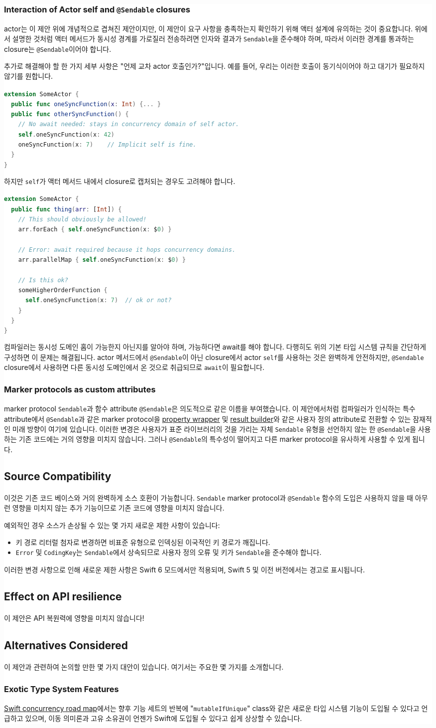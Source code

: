 ### Interaction of Actor self and `@Sendable` closures
actor는 이 제안 위에 개념적으로 겹쳐진 제안이지만, 이 제안이 요구 사항을 충족하는지 확인하기 위해 액터 설계에 유의하는 것이 중요합니다. 위에서 설명한 것처럼 액터 메서드가 동시성 경계를 가로질러 전송하려면 인자와 결과가 `Sendable`을 준수해야 하며, 따라서 이러한 경계를 통과하는 closure는 `@Sendable`이어야 합니다.  
  
추가로 해결해야 할 한 가지 세부 사항은 "언제 교차 actor 호출인가?"입니다. 예를 들어, 우리는 이러한 호출이 동기식이어야 하고 대기가 필요하지 않기를 원합니다.
```swift  
extension SomeActor {
  public func oneSyncFunction(x: Int) {... }
  public func otherSyncFunction() {
    // No await needed: stays in concurrency domain of self actor.
    self.oneSyncFunction(x: 42)
    oneSyncFunction(x: 7)    // Implicit self is fine.
  }
}
```  
하지만 `self`가 액터 메서드 내에서 closure로 캡처되는 경우도 고려해야 합니다.
```swift  
extension SomeActor {
  public func thing(arr: [Int]) {
    // This should obviously be allowed!
    arr.forEach { self.oneSyncFunction(x: $0) }

    // Error: await required because it hops concurrency domains.
    arr.parallelMap { self.oneSyncFunction(x: $0) }

    // Is this ok?
    someHigherOrderFunction {
      self.oneSyncFunction(x: 7)  // ok or not?
    }
  }
}
```  
컴파일러는 동시성 도메인 홉이 가능한지 아닌지를 알아야 하며, 가능하다면 await를 해야 합니다. 다행히도 위의 기본 타입 시스템 규칙을 간단하게 구성하면 이 문제는 해결됩니다. actor 메서드에서 `@Sendable`이 아닌 closure에서 actor `self`를 사용하는 것은 완벽하게 안전하지만, `@Sendable` closure에서 사용하면 다른 동시성 도메인에서 온 것으로 취급되므로 `await`이 필요합니다.
### Marker protocols as custom attributes
marker protocol `Sendable`과 함수 attribute `@Sendable`은 의도적으로 같은 이름을 부여했습니다. 이 제안에서처럼 컴파일러가 인식하는 특수 attribute에서 `@Sendable`과 같은 marker protocol을 [property wrapper](https://github.com/swiftlang/swift-evolution/blob/main/proposals/0258-property-wrappers.md) 및 [result builder](https://github.com/swiftlang/swift-evolution/blob/main/proposals/0289-result-builders.md)와 같은 사용자 정의 attribute로 전환할 수 있는 잠재적인 미래 방향이 여기에 있습니다. 이러한 변경은 사용자가 표준 라이브러리의 것을 가리는 자체 `Sendable` 유형을 선언하지 않는 한 `@Sendable`을 사용하는 기존 코드에는 거의 영향을 미치지 않습니다. 그러나 `@Sendable`의 특수성이 떨어지고 다른 marker protocol을 유사하게 사용할 수 있게 됩니다.  
## Source Compatibility
이것은 기존 코드 베이스와 거의 완벽하게 소스 호환이 가능합니다. `Sendable` marker protocol과 `@Sendable` 함수의 도입은 사용하지 않을 때 아무런 영향을 미치지 않는 추가 기능이므로 기존 코드에 영향을 미치지 않습니다.  
  
예외적인 경우 소스가 손상될 수 있는 몇 가지 새로운 제한 사항이 있습니다:  
* 키 경로 리터럴 첨자로 변경하면 비표준 유형으로 인덱싱된 이국적인 키 경로가 깨집니다.  
* `Error` 및 `CodingKey`는 `Sendable`에서 상속되므로 사용자 정의 오류 및 키가 `Sendable`을 준수해야 합니다.  

이러한 변경 사항으로 인해 새로운 제한 사항은 Swift 6 모드에서만 적용되며, Swift 5 및 이전 버전에서는 경고로 표시됩니다.  
## Effect on API resilience
이 제안은 API 복원력에 영향을 미치지 않습니다!  
## Alternatives Considered
이 제안과 관련하여 논의할 만한 몇 가지 대안이 있습니다. 여기서는 주요한 몇 가지를 소개합니다.  
### Exotic Type System Features
[Swift concurrency road map](https://forums.swift.org/t/swift-concurrency-roadmap/41611)에서는 향후 기능 세트의 반복에 "`mutableIfUnique`" class와 같은 새로운 타입 시스템 기능이 도입될 수 있다고 언급하고 있으며, 이동 의미론과 고유 소유권이 언젠가 Swift에 도입될 수 있다고 쉽게 상상할 수 있습니다.  
